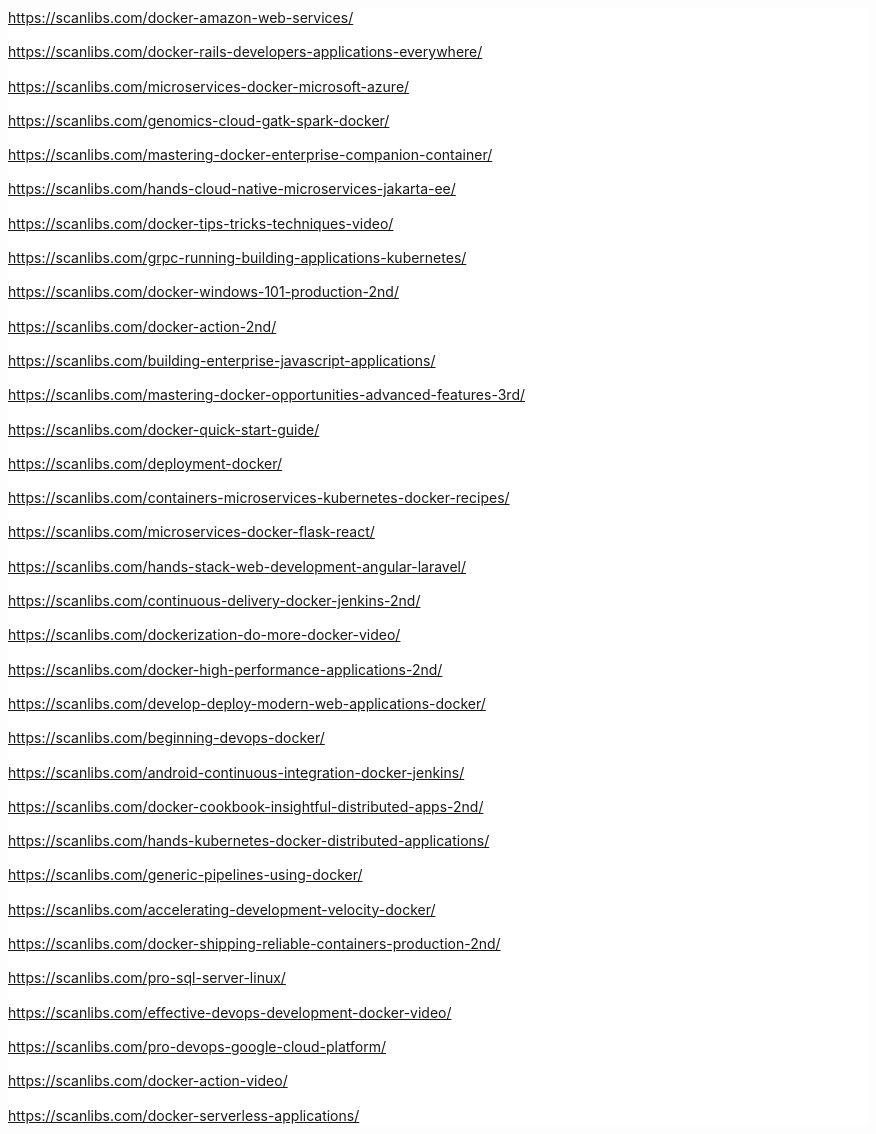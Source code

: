 https://scanlibs.com/docker-amazon-web-services/

https://scanlibs.com/docker-rails-developers-applications-everywhere/

https://scanlibs.com/microservices-docker-microsoft-azure/

https://scanlibs.com/genomics-cloud-gatk-spark-docker/

https://scanlibs.com/mastering-docker-enterprise-companion-container/

https://scanlibs.com/hands-cloud-native-microservices-jakarta-ee/

https://scanlibs.com/docker-tips-tricks-techniques-video/

https://scanlibs.com/grpc-running-building-applications-kubernetes/

https://scanlibs.com/docker-windows-101-production-2nd/

https://scanlibs.com/docker-action-2nd/

https://scanlibs.com/building-enterprise-javascript-applications/

https://scanlibs.com/mastering-docker-opportunities-advanced-features-3rd/

https://scanlibs.com/docker-quick-start-guide/

https://scanlibs.com/deployment-docker/

https://scanlibs.com/containers-microservices-kubernetes-docker-recipes/

https://scanlibs.com/microservices-docker-flask-react/

https://scanlibs.com/hands-stack-web-development-angular-laravel/

https://scanlibs.com/continuous-delivery-docker-jenkins-2nd/

https://scanlibs.com/dockerization-do-more-docker-video/

https://scanlibs.com/docker-high-performance-applications-2nd/

https://scanlibs.com/develop-deploy-modern-web-applications-docker/

https://scanlibs.com/beginning-devops-docker/

https://scanlibs.com/android-continuous-integration-docker-jenkins/

https://scanlibs.com/docker-cookbook-insightful-distributed-apps-2nd/

https://scanlibs.com/hands-kubernetes-docker-distributed-applications/

https://scanlibs.com/generic-pipelines-using-docker/

https://scanlibs.com/accelerating-development-velocity-docker/

https://scanlibs.com/docker-shipping-reliable-containers-production-2nd/

https://scanlibs.com/pro-sql-server-linux/

https://scanlibs.com/effective-devops-development-docker-video/

https://scanlibs.com/pro-devops-google-cloud-platform/

https://scanlibs.com/docker-action-video/

https://scanlibs.com/docker-serverless-applications/
